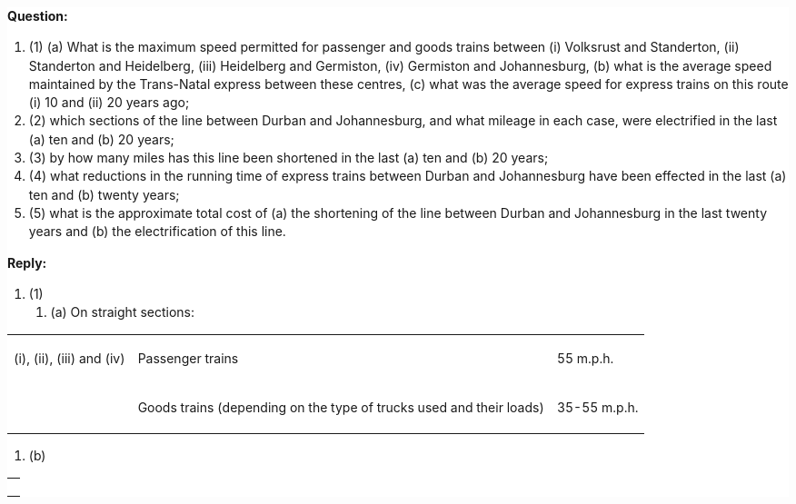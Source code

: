 <p><b>Question:</b></p>

<ol>

<li>(1) (a) What is the maximum speed permitted for passenger and goods trains between (i) Volksrust and Standerton, (ii) Standerton and Heidelberg, (iii) Heidelberg and Germiston, (iv) Germiston and Johannesburg, (b) what is the average speed maintained by the Trans-Natal express between these centres, (c) what was the average speed for express trains on this route (i) 10 and (ii) 20 years ago;</li>

<li>(2) which sections of the line between Durban and Johannesburg, and what mileage in each case, were electrified in the last (a) ten and (b) 20 years;</li>

<li>(3) by how many miles has this line been shortened in the last (a) ten and (b) 20 years;</li>

<li>(4) what reductions in the running time of express trains between Durban and Johannesburg have been effected in the last (a) ten and (b) twenty years;</li>

<li>(5) what is the approximate total cost of (a) the shortening of the line between Durban and Johannesburg in the last twenty years and (b) the electrification of this line.</li>

</ol>

</question>

<answer by="#minister_of_transport" to="#wood">

<p><b>Reply:</b></p>

<ol><li>(1)

<ol><li>(a) On straight sections:</li></ol>

</li></ol>

<table>

<tr>

<td rowspan="2"><p>(i), (ii), (iii) and (iv)</p></td>

<td><p>Passenger trains</p></td>

<td><p>55 m.p.h.</p></td>

</tr>

<tr>

<td><p>Goods trains (depending on the type of trucks used and their loads)</p></td>

<td><p>35-55 m.p.h.</p></td>

</tr>

</table> 

<ol><li>(b)</li></ol>

<table>

<tr>

<td><p></p></td>
